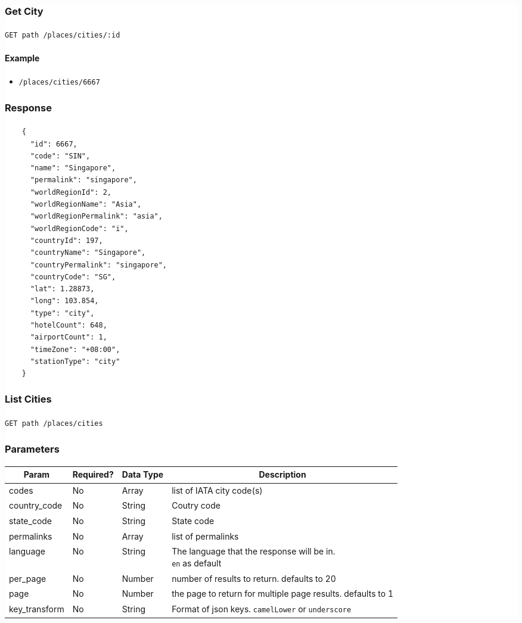 ### Get City

```
GET path /places/cities/:id
```

#### Example

- `/places/cities/6667`

### Response

        {
          "id": 6667,
          "code": "SIN",
          "name": "Singapore",
          "permalink": "singapore",
          "worldRegionId": 2,
          "worldRegionName": "Asia",
          "worldRegionPermalink": "asia",
          "worldRegionCode": "i",
          "countryId": 197,
          "countryName": "Singapore",
          "countryPermalink": "singapore",
          "countryCode": "SG",
          "lat": 1.28873,
          "long": 103.854,
          "type": "city",
          "hotelCount": 648,
          "airportCount": 1,
          "timeZone": "+08:00",
          "stationType": "city"
        }

### List Cities

```
GET path /places/cities
```

### Parameters

| Param         | Required? | Data Type | Description                                                       |
| ------------- | --------- | --------- | ----------------------------------------------------------------- |
| codes         | No        | Array     | list of IATA city code(s)                                         |
| country_code  | No        | String    | Coutry code                                                       |
| state_code    | No        | String    | State code                                                        |
| permalinks    | No        | Array     | list of permalinks                                                |
| language      | No        | String    | The language that the response will be in. <br /> `en` as default |
| per_page      | No        | Number    | number of results to return. defaults to 20                       |
| page          | No        | Number    | the page to return for multiple page results. defaults to 1       |
| key_transform | No        | String    | Format of json keys. `camelLower` or `underscore`                 |
